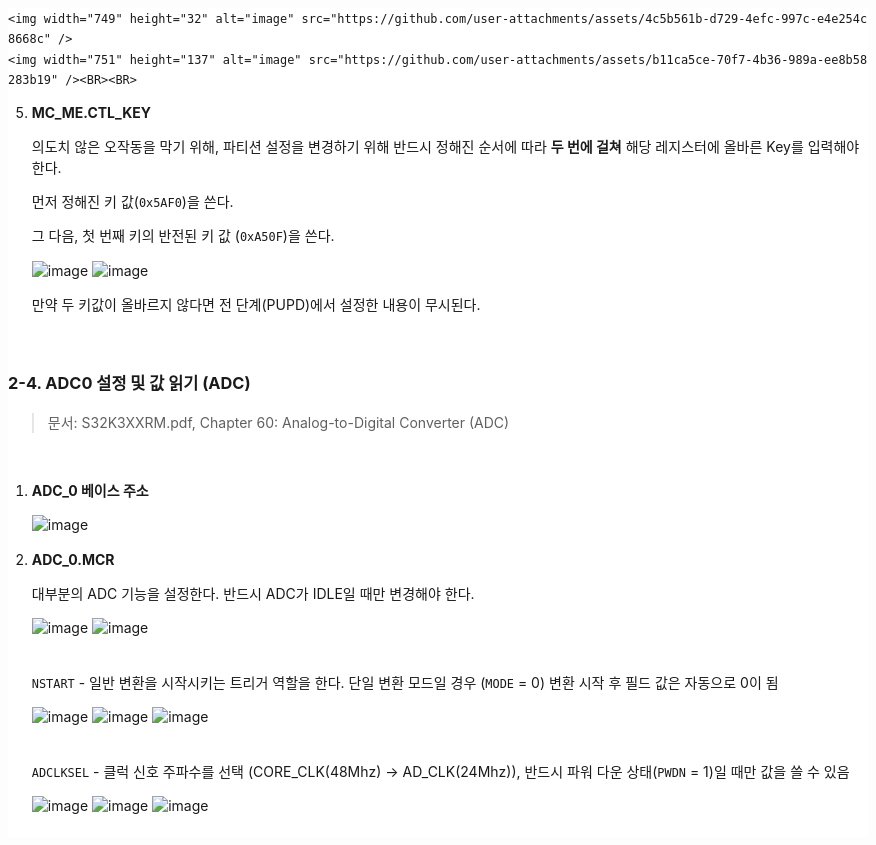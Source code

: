     <img width="749" height="32" alt="image" src="https://github.com/user-attachments/assets/4c5b561b-d729-4efc-997c-e4e254c8668c" />
    <img width="751" height="137" alt="image" src="https://github.com/user-attachments/assets/b11ca5ce-70f7-4b36-989a-ee8b58283b19" /><BR><BR>

    
5. **MC_ME.CTL_KEY**
    
    의도치 않은 오작동을 막기 위해, 파티션 설정을 변경하기 위해 반드시 정해진 순서에 따라 **두 번에 걸쳐** 해당 레지스터에 올바른 Key를 입력해야 한다. 
    
    먼저 정해진 키 값(`0x5AF0`)을 쓴다. 
    
    그 다음, 첫 번째 키의 반전된 키 값 (`0xA50F`)을 쓴다. 
    
    <img width="748" height="30" alt="image" src="https://github.com/user-attachments/assets/8882b822-4ed6-4274-9dd8-a2e0e59fbb12" />
    <img width="750" height="82" alt="image" src="https://github.com/user-attachments/assets/fc0b7184-520c-45cd-9207-f3f625a2f90b" />
    
    만약 두 키값이 올바르지 않다면 전 단계(PUPD)에서 설정한 내용이 무시된다. 

<BR>

### 2-4. ADC0 설정 및 값 읽기 (ADC)

> 문서: S32K3XXRM.pdf, Chapter 60: Analog-to-Digital Converter (ADC)
> 

<BR>

1. **ADC_0 베이스 주소**
    
    <img width="228" height="58" alt="image" src="https://github.com/user-attachments/assets/eedc8bb7-5e63-4031-9bd5-126c935eac01" />

    

2. **ADC_0.MCR**
    
    대부분의 ADC 기능을 설정한다. 반드시 ADC가 IDLE일 때만 변경해야 한다. 
    
    <img width="750" height="30" alt="image" src="https://github.com/user-attachments/assets/facdafe0-19ba-4184-a8d6-9542ac0e2a71" />
    <img width="766" height="229" alt="image" src="https://github.com/user-attachments/assets/42ebb773-7066-4cd9-87f1-54e95cb8a76f" /><BR><BR>

    
    `NSTART` - 일반 변환을 시작시키는 트리거 역할을 한다. 단일 변환 모드일 경우 (`MODE` = 0) 변환 시작 후 필드 값은 자동으로 0이 됨
    
    <img width="750" height="204" alt="image" src="https://github.com/user-attachments/assets/884fa1ad-359d-4a03-a903-75fddd6efdcc" />
    <img width="749" height="62" alt="image" src="https://github.com/user-attachments/assets/3e48b210-f61b-44ae-a4de-ba8189faec37" />
    <img width="748" height="149" alt="image" src="https://github.com/user-attachments/assets/52857a2e-e4ee-4fff-a735-264b83bb1092" /><BR><BR>

    
    `ADCLKSEL` - 클럭 신호 주파수를 선택 (CORE_CLK(48Mhz) → AD_CLK(24Mhz)), 반드시 파워 다운 상태(`PWDN` = 1)일 때만 값을 쓸 수 있음
    
    <img width="750" height="188" alt="image" src="https://github.com/user-attachments/assets/7101e46f-fa16-45c9-9b48-f52940c7170c" />
    <img width="748" height="63" alt="image" src="https://github.com/user-attachments/assets/6ac4de40-90c4-406c-a641-aff559d6b407" />
    <img width="748" height="64" alt="image" src="https://github.com/user-attachments/assets/466afc05-e559-4040-8578-877717bfbfe9" /><BR><BR>
